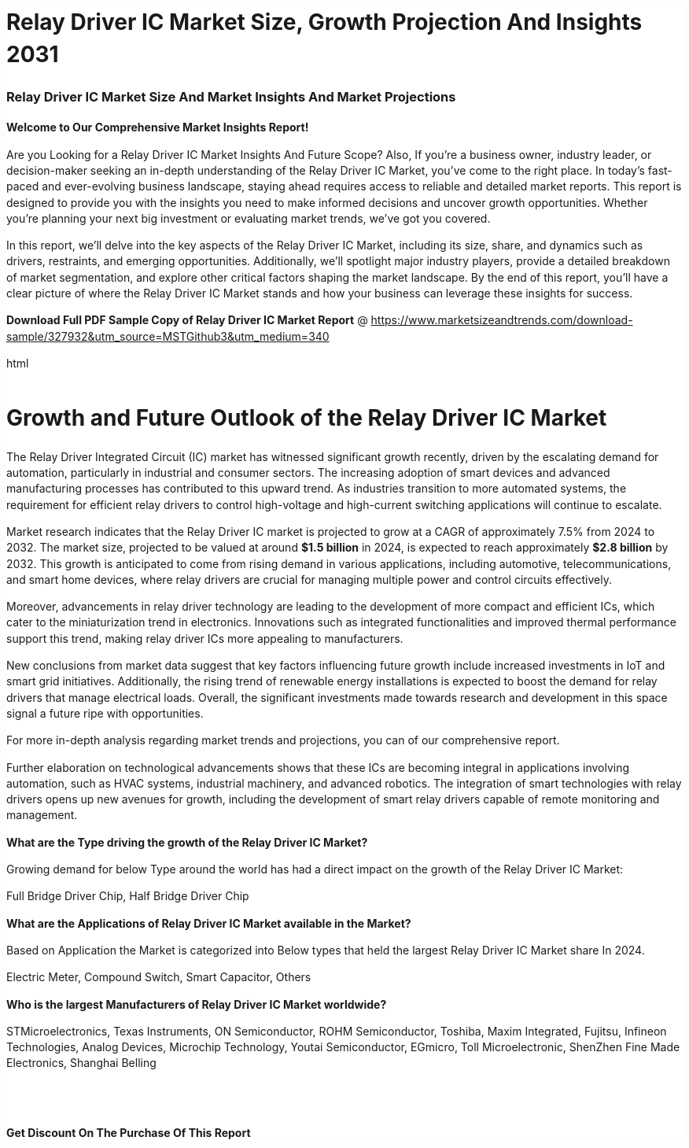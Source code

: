 <H1> Relay Driver IC Market Size, Growth Projection And Insights 2031</H1><div class="" data-test-id=""><h3><span class="">Relay Driver IC Market Size And Market Insights And Market Projections</span></h3></div><div class="" data-test-id=""><p><strong>Welcome to Our Comprehensive Market Insights Report!</strong></p><p>Are you Looking for a Relay Driver IC Market Insights And Future Scope? Also, If you&rsquo;re a business owner, industry leader, or decision-maker seeking an in-depth understanding of the Relay Driver IC Market, you&rsquo;ve come to the right place. In today&rsquo;s fast-paced and ever-evolving business landscape, staying ahead requires access to reliable and detailed market reports. This report is designed to provide you with the insights you need to make informed decisions and uncover growth opportunities. Whether you&rsquo;re planning your next big investment or evaluating market trends, we&rsquo;ve got you covered.</p><p>In this report, we&rsquo;ll delve into the key aspects of the Relay Driver IC Market, including its size, share, and dynamics such as drivers, restraints, and emerging opportunities. Additionally, we&rsquo;ll spotlight major industry players, provide a detailed breakdown of market segmentation, and explore other critical factors shaping the market landscape. By the end of this report, you&rsquo;ll have a clear picture of where the Relay Driver IC Market stands and how your business can leverage these insights for success.</p><p><strong>Download Full PDF Sample Copy of Relay Driver IC Market Report</strong> @ <a href="https://www.marketsizeandtrends.com/download-sample/327932&utm_source=MSTGithub3&utm_medium=340" target="_blank">https://www.marketsizeandtrends.com/download-sample/327932&utm_source=MSTGithub3&utm_medium=340</a></p></div><div class="" data-test-id=""><p><span class="">html<!DOCTYPE html><html lang="en"><head> <meta charset="UTF-8"> <meta name="viewport" content="width=device-width, initial-scale=1.0"> <title>Relay Driver IC Market Overview</title></head><body> <h1>Growth and Future Outlook of the Relay Driver IC Market</h1> <p>The Relay Driver Integrated Circuit (IC) market has witnessed significant growth recently, driven by the escalating demand for automation, particularly in industrial and consumer sectors. The increasing adoption of smart devices and advanced manufacturing processes has contributed to this upward trend. As industries transition to more automated systems, the requirement for efficient relay drivers to control high-voltage and high-current switching applications will continue to escalate.</p> <p>Market research indicates that the Relay Driver IC market is projected to grow at a CAGR of approximately 7.5% from 2024 to 2032. The market size, projected to be valued at around <strong>$1.5 billion</strong> in 2024, is expected to reach approximately <strong>$2.8 billion</strong> by 2032. This growth is anticipated to come from rising demand in various applications, including automotive, telecommunications, and smart home devices, where relay drivers are crucial for managing multiple power and control circuits effectively.</p> <p>Moreover, advancements in relay driver technology are leading to the development of more compact and efficient ICs, which cater to the miniaturization trend in electronics. Innovations such as integrated functionalities and improved thermal performance support this trend, making relay driver ICs more appealing to manufacturers.</p> <p>New conclusions from market data suggest that key factors influencing future growth include increased investments in IoT and smart grid initiatives. Additionally, the rising trend of renewable energy installations is expected to boost the demand for relay drivers that manage electrical loads. Overall, the significant investments made towards research and development in this space signal a future ripe with opportunities.</p> <p>For more in-depth analysis regarding market trends and projections, you can <strong></strong> of our comprehensive report.</p> <p>Further elaboration on technological advancements shows that these ICs are becoming integral in applications involving automation, such as HVAC systems, industrial machinery, and advanced robotics. The integration of smart technologies with relay drivers opens up new avenues for growth, including the development of smart relay drivers capable of remote monitoring and management.</p></body></html></span></p><p><strong><span class="">What are the&nbsp;Type driving the growth of the Relay Driver IC Market?</span></strong></p></div><div class="" data-test-id=""><p><span class="">Growing demand for below Type around the world has had a direct impact on the growth of the Relay Driver IC Market:</span></p></div><div class="" data-test-id=""><p>Full Bridge Driver Chip, Half Bridge Driver Chip</p><p><span class=""><strong>What are the&nbsp;Applications&nbsp;of Relay Driver IC Market available in the Market?</strong></span></p></div><div class="" data-test-id=""><p><span class="">Based on Application the Market is categorized into Below types that held the largest Relay Driver IC Market share In 2024.</span></p></div><div class="" data-test-id=""><p><span class="">Electric Meter, Compound Switch, Smart Capacitor, Others</span></p><p><span class=""><strong>Who is the largest Manufacturers of Relay Driver IC Market worldwide?</strong></span></p></div><div class="" data-test-id=""><p><span class="">STMicroelectronics, Texas Instruments, ON Semiconductor, ROHM Semiconductor, Toshiba, Maxim Integrated, Fujitsu, Infineon Technologies, Analog Devices, Microchip Technology, Youtai Semiconductor, EGmicro, Toll Microelectronic, ShenZhen Fine Made Electronics, Shanghai Belling</span></p></div><div class="" data-test-id="">&nbsp;</div><div class="" data-test-id="">&nbsp;</div><div class="" data-test-id=""><p><span class=""><strong>Get Discount On The Purchase Of This Report